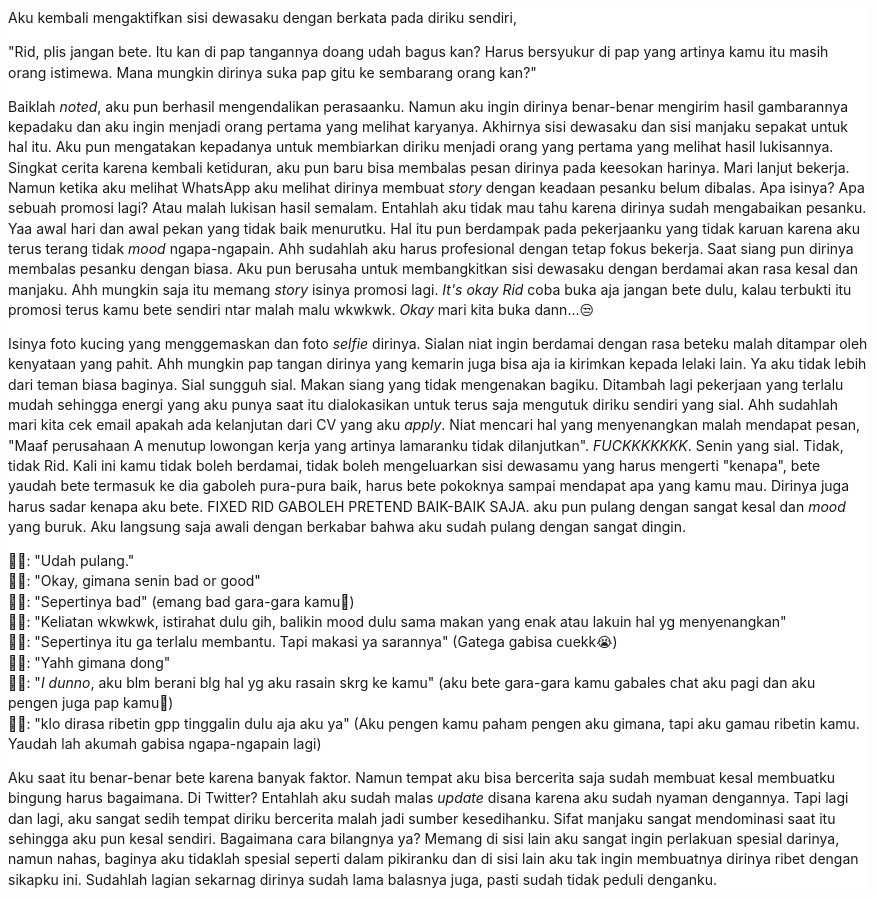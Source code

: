 Aku kembali mengaktifkan sisi dewasaku dengan berkata pada diriku sendiri,

"Rid, plis jangan bete. Itu kan di pap tangannya doang udah bagus kan? Harus bersyukur di pap yang artinya kamu itu masih orang istimewa. Mana mungkin dirinya suka pap gitu ke sembarang orang kan?"

Baiklah _noted_, aku pun berhasil mengendalikan perasaanku. Namun aku ingin dirinya benar-benar mengirim hasil gambarannya kepadaku dan aku ingin menjadi orang pertama yang melihat karyanya. Akhirnya sisi dewasaku dan sisi manjaku sepakat untuk hal itu. Aku pun mengatakan kepadanya untuk membiarkan diriku menjadi orang yang pertama yang melihat hasil lukisannya. Singkat cerita karena kembali ketiduran, aku pun baru bisa membalas pesan dirinya pada keesokan harinya. Mari lanjut bekerja. Namun ketika aku melihat WhatsApp aku melihat dirinya membuat _story_ dengan keadaan pesanku belum dibalas. Apa isinya? Apa sebuah promosi lagi? Atau malah lukisan hasil semalam. Entahlah aku tidak mau tahu karena dirinya sudah mengabaikan pesanku. Yaa awal hari dan awal pekan yang tidak baik menurutku. Hal itu pun berdampak pada pekerjaanku yang tidak karuan karena aku terus terang tidak _mood_ ngapa-ngapain. Ahh sudahlah aku harus profesional dengan tetap fokus bekerja. Saat siang pun dirinya membalas pesanku dengan biasa. Aku pun berusaha untuk membangkitkan sisi dewasaku dengan berdamai akan rasa kesal dan manjaku. Ahh mungkin saja itu memang _story_ isinya promosi lagi. _It's okay Rid_ coba buka aja jangan bete dulu, kalau terbukti itu promosi terus kamu bete sendiri ntar malah malu wkwkwk. _Okay_ mari kita buka dann...😒

Isinya foto kucing yang menggemaskan dan foto _selfie_ dirinya. Sialan niat ingin berdamai dengan rasa beteku malah ditampar oleh kenyataan yang pahit. Ahh mungkin pap tangan dirinya yang kemarin juga bisa aja ia kirimkan kepada lelaki lain. Ya aku tidak lebih dari teman biasa baginya. Sial sungguh sial. Makan siang yang tidak mengenakan bagiku. Ditambah lagi pekerjaan yang terlalu mudah sehingga energi yang aku punya saat itu dialokasikan untuk terus saja mengutuk diriku sendiri yang sial. Ahh sudahlah mari kita cek email apakah ada kelanjutan dari CV yang aku _apply_. Niat mencari hal yang menyenangkan malah mendapat pesan, "Maaf perusahaan A menutup lowongan kerja yang artinya lamaranku tidak dilanjutkan". _FUCKKKKKKK_. Senin yang sial. Tidak, tidak Rid. Kali ini kamu tidak boleh berdamai, tidak boleh mengeluarkan sisi dewasamu yang harus mengerti "kenapa", bete yaudah bete termasuk ke dia gaboleh pura-pura baik, harus bete pokoknya sampai mendapat apa yang kamu mau. Dirinya juga harus sadar kenapa aku bete. FIXED RID GABOLEH PRETEND BAIK-BAIK SAJA. aku pun pulang dengan sangat kesal dan _mood_ yang buruk. Aku langsung saja awali dengan berkabar bahwa aku sudah pulang dengan sangat dingin.

👦🏻: "Udah pulang." <br />
👩🏻: "Okay, gimana senin bad or good" <br />
👦🏻: "Sepertinya bad" (emang bad gara-gara kamu😤) <br />
👩🏻: "Keliatan wkwkwk, istirahat dulu gih, balikin mood dulu sama makan yang enak atau lakuin hal yg menyenangkan" <br />
👦🏻: "Sepertinya itu ga terlalu membantu. Tapi makasi ya sarannya" (Gatega gabisa cuekk😭) <br />
👩🏻: "Yahh gimana dong" <br />
👦🏻: "_I dunno_, aku blm berani blg hal yg aku rasain skrg ke kamu" (aku bete gara-gara kamu gabales chat aku pagi dan aku pengen juga pap kamu🥲) <br />
👦🏻: "klo dirasa ribetin gpp tinggalin dulu aja aku ya" (Aku pengen kamu paham pengen aku gimana, tapi aku gamau ribetin kamu. Yaudah lah akumah gabisa ngapa-ngapain lagi) <br />

Aku saat itu benar-benar bete karena banyak faktor. Namun tempat aku bisa bercerita saja sudah membuat kesal membuatku bingung harus bagaimana. Di Twitter? Entahlah aku sudah malas _update_ disana karena aku sudah nyaman dengannya. Tapi lagi dan lagi, aku sangat sedih tempat diriku bercerita malah jadi sumber kesedihanku. Sifat manjaku sangat mendominasi saat itu sehingga aku pun kesal sendiri. Bagaimana cara bilangnya ya? Memang di sisi lain aku sangat ingin perlakuan spesial darinya, namun nahas, baginya aku tidaklah spesial seperti dalam pikiranku dan di sisi lain aku tak ingin membuatnya dirinya ribet dengan sikapku ini. Sudahlah lagian sekarnag dirinya sudah lama balasnya juga, pasti sudah tidak peduli denganku.
